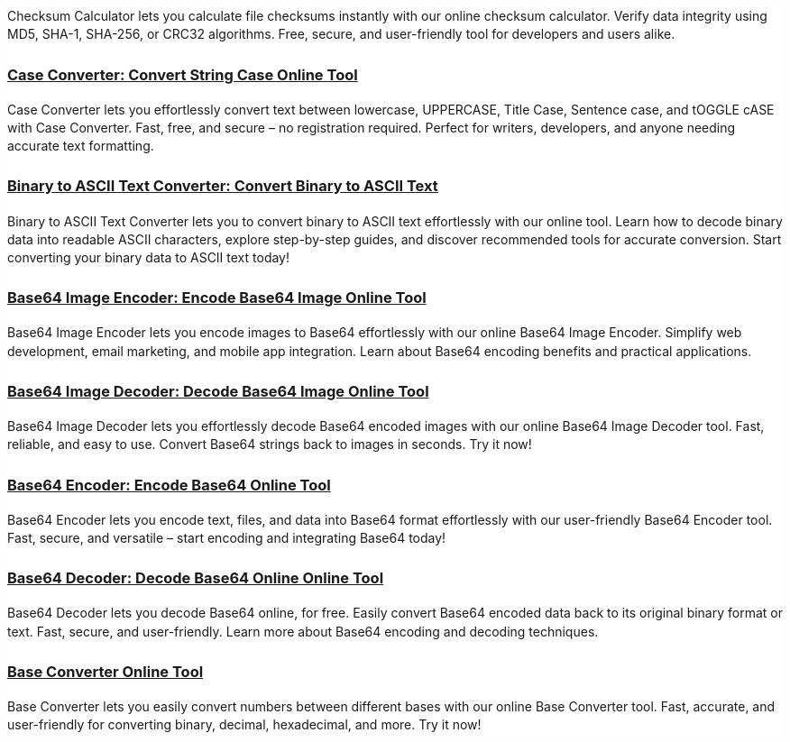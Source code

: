 Checksum Calculator lets you calculate file checksums instantly with our online checksum calculator. Verify data integrity using MD5, SHA-1, SHA-256, or CRC32 algorithms. Free, secure, and user-friendly tool for developers and users alike.

### [Case Converter: Convert String Case Online Tool](https://safeutils.com/case-converter)

Case Converter lets you effortlessly convert text between lowercase, UPPERCASE, Title Case, Sentence case, and tOGGLE cASE with Case Converter. Fast, free, and secure – no registration required. Perfect for writers, developers, and anyone needing accurate text formatting.

### [Binary to ASCII Text Converter: Convert Binary to ASCII Text](https://safeutils.com/binary-to-ascii)

Binary to ASCII Text Converter lets you to convert binary to ASCII text effortlessly with our online tool. Learn how to decode binary data into readable ASCII characters, explore step-by-step guides, and discover recommended tools for accurate conversion. Start converting your binary data to ASCII text today!

### [Base64 Image Encoder: Encode Base64 Image Online Tool](https://safeutils.com/base64-image-encoder)

Base64 Image Encoder lets you encode images to Base64 effortlessly with our online Base64 Image Encoder. Simplify web development, email marketing, and mobile app integration. Learn about Base64 encoding benefits and practical applications.

### [Base64 Image Decoder: Decode Base64 Image Online Tool](https://safeutils.com/base64-image-decoder)

Base64 Image Decoder lets you effortlessly decode Base64 encoded images with our online Base64 Image Decoder tool. Fast, reliable, and easy to use. Convert Base64 strings back to images in seconds. Try it now!

### [Base64 Encoder: Encode Base64 Online Tool](https://safeutils.com/base64-encoder)

Base64 Encoder lets you encode text, files, and data into Base64 format effortlessly with our user-friendly Base64 Encoder tool. Fast, secure, and versatile – start encoding and integrating Base64 today!

### [Base64 Decoder: Decode Base64 Online Online Tool](https://safeutils.com/base64-decoder)

Base64 Decoder lets you decode Base64 online, for free. Easily convert Base64 encoded data back to its original binary format or text. Fast, secure, and user-friendly. Learn more about Base64 encoding and decoding techniques.

### [Base Converter Online Tool](https://safeutils.com/base-converter)

Base Converter lets you easily convert numbers between different bases with our online Base Converter tool. Fast, accurate, and user-friendly for converting binary, decimal, hexadecimal, and more. Try it now!
